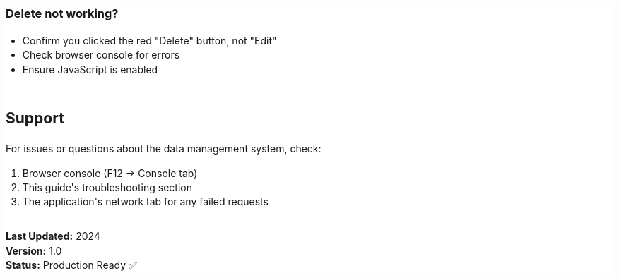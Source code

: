 ### Delete not working?
- Confirm you clicked the red "Delete" button, not "Edit"
- Check browser console for errors
- Ensure JavaScript is enabled

---

## Support

For issues or questions about the data management system, check:
1. Browser console (F12 → Console tab)
2. This guide's troubleshooting section
3. The application's network tab for any failed requests

---

**Last Updated:** 2024  
**Version:** 1.0  
**Status:** Production Ready ✅